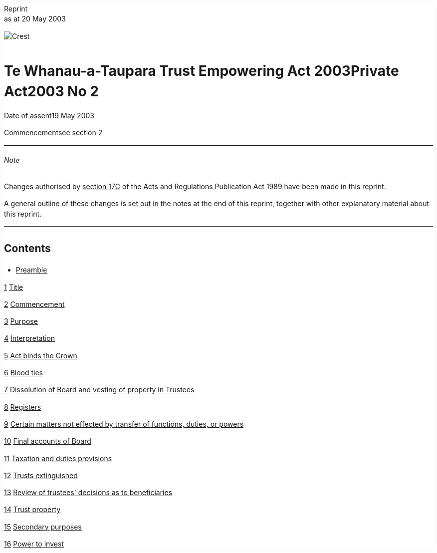 Reprint  
as at 20 May 2003

![Crest](/images/leg-crest.jpg)

# Te Whanau-a-Taupara Trust Empowering Act 2003Private Act2003 No 2

Date of assent19 May 2003

Commencementsee section 2

---

###### Note

Changes authorised by [section 17C][0] of the Acts and Regulations Publication Act 1989 have been made in this reprint.

A general outline of these changes is set out in the notes at the end of this reprint, together with other explanatory material about this reprint.

---

## Contents

*   [Preamble][1]

[1][2] [Title][2]

[2][3] [Commencement][3]

[3][4] [Purpose][4]

[4][5] [Interpretation][5]

[5][6] [Act binds the Crown][6]

[6][7] [Blood ties][7]

[7][8] [Dissolution of Board and vesting of property in Trustees][8]

[8][9] [Registers][9]

[9][10] [Certain matters not effected by transfer of functions, duties, or powers][10]

[10][11] [Final accounts of Board][11]

[11][12] [Taxation and duties provisions][12]

[12][13] [Trusts extinguished][13]

[13][14] [Review of trustees' decisions as to beneficiaries][14]

[14][15] [Trust property][15]

[15][16] [Secondary purposes][16]

[16][17] [Power to invest][17]


[0]: http://www.legislation.govt.nz/act/private/2003/0002/latest/link.aspx?id=DLM195466
[1]: http://www.legislation.govt.nz/act/private/2003/0002/latest/whole.html#DLM122323
[2]: http://www.legislation.govt.nz/act/private/2003/0002/latest/whole.html#DLM122326
[3]: http://www.legislation.govt.nz/act/private/2003/0002/latest/whole.html#DLM122327
[4]: http://www.legislation.govt.nz/act/private/2003/0002/latest/whole.html#DLM122328
[5]: http://www.legislation.govt.nz/act/private/2003/0002/latest/whole.html#DLM122329
[6]: http://www.legislation.govt.nz/act/private/2003/0002/latest/whole.html#DLM122340
[7]: http://www.legislation.govt.nz/act/private/2003/0002/latest/whole.html#DLM122341
[8]: http://www.legislation.govt.nz/act/private/2003/0002/latest/whole.html#DLM122342
[9]: http://www.legislation.govt.nz/act/private/2003/0002/latest/whole.html#DLM122343
[10]: http://www.legislation.govt.nz/act/private/2003/0002/latest/whole.html#DLM122344
[11]: http://www.legislation.govt.nz/act/private/2003/0002/latest/whole.html#DLM122345
[12]: http://www.legislation.govt.nz/act/private/2003/0002/latest/whole.html#DLM122346
[13]: http://www.legislation.govt.nz/act/private/2003/0002/latest/whole.html#DLM122347
[14]: http://www.legislation.govt.nz/act/private/2003/0002/latest/whole.html#DLM122348
[15]: http://www.legislation.govt.nz/act/private/2003/0002/latest/whole.html#DLM122349
[16]: http://www.legislation.govt.nz/act/private/2003/0002/latest/whole.html#DLM122350
[17]: http://www.legislation.govt.nz/act/private/2003/0002/latest/whole.html#DLM122351
[18]: http://www.legislation.govt.nz/act/private/2003/0002/latest/whole.html#DLM122352
[19]: http://www.legislation.govt.nz/act/private/2003/0002/latest/whole.html#DLM122353
[20]: http://www.legislation.govt.nz/act/private/2003/0002/latest/whole.html#DLM122354
[21]: http://www.legislation.govt.nz/act/private/2003/0002/latest/whole.html#DLM122355
[22]: http://www.legislation.govt.nz/act/private/2003/0002/latest/whole.html#DLM122356
[23]: http://www.legislation.govt.nz/act/private/2003/0002/latest/whole.html#DLM122357
[24]: http://www.legislation.govt.nz/act/private/2003/0002/latest/whole.html#DLM122358
[25]: http://www.legislation.govt.nz/act/private/2003/0002/latest/whole.html#DLM122360
[26]: http://www.legislation.govt.nz/act/private/2003/0002/latest/link.aspx?id=DLM394841
[27]: http://www.legislation.govt.nz/act/private/2003/0002/latest/link.aspx?id=DLM269031
[28]: http://www.legislation.govt.nz/act/private/2003/0002/latest/link.aspx?id=DLM81034
[29]: http://www.legislation.govt.nz/act/private/2003/0002/latest/link.aspx?id=DLM385591
[30]: http://www.legislation.govt.nz/act/private/2003/0002/latest/link.aspx?id=DLM305570
[31]: http://www.legislation.govt.nz/act/private/2003/0002/latest/link.aspx?id=DLM305571
[32]: http://www.legislation.govt.nz/act/private/2003/0002/latest/link.aspx?id=DLM309917
[33]: http://www.legislation.govt.nz/act/private/2003/0002/latest/link.aspx?id=DLM309942
[34]: http://www.legislation.govt.nz/act/private/2003/0002/latest/link.aspx?id=DLM309944
[35]: http://www.legislation.govt.nz/act/private/2003/0002/latest/link.aspx?id=DLM305067
[36]: http://www.legislation.govt.nz/act/private/2003/0002/latest/link.aspx?id=DLM432435
[37]: http://www.legislation.govt.nz/act/private/2003/0002/latest/link.aspx?id=DLM308795
[38]: http://www.legislation.govt.nz/act/private/2003/0002/latest/link.aspx?id=DLM195439
[39]: http://www.legislation.govt.nz/act/private/2003/0002/latest/link.aspx?id=DLM195468
[40]: http://www.legislation.govt.nz/act/private/2003/0002/latest/link.aspx?id=DLM195470